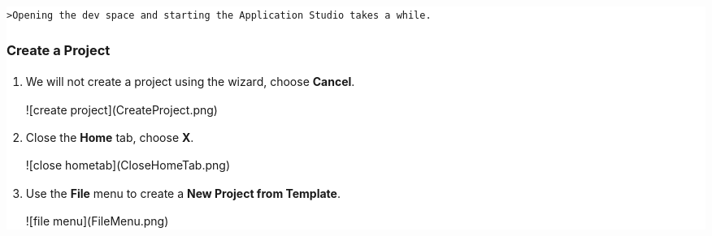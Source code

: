     >Opening the dev space and starting the Application Studio takes a while. 


### Create a Project

1. We will not create a project using the wizard, choose **Cancel**.

    <!-- border -->![create project](CreateProject.png)

2. Close the **Home** tab, choose **X**.

    <!-- border -->![close hometab](CloseHomeTab.png)

3. Use the **File** menu to create a **New Project from Template**.

    <!-- border -->![file menu](FileMenu.png)
